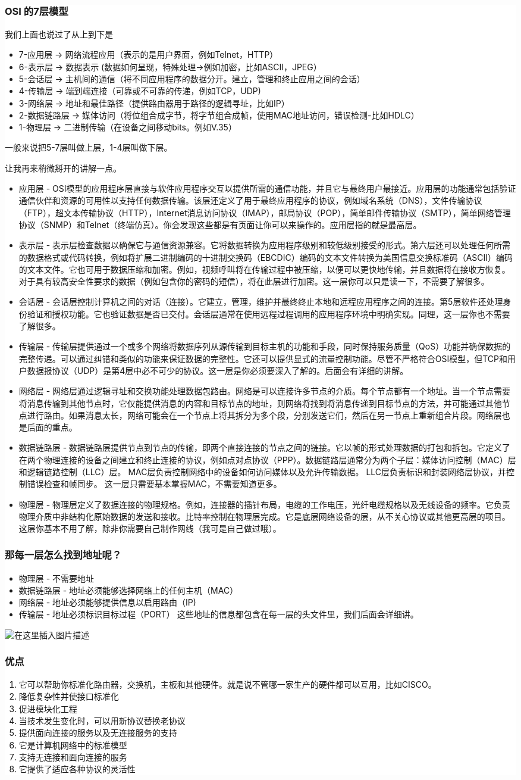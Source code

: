 ### OSI 的7层模型

我们上面也说过了从上到下是

  * 7-应用层 -> 网络流程应用（表示的是用户界面，例如Telnet，HTTP）
  * 6-表示层 -> 数据表示 (数据如何呈现，特殊处理->例如加密，比如ASCII，JPEG）
  * 5-会话层 -> 主机间的通信（将不同应用程序的数据分开。建立，管理和终止应用之间的会话）
  * 4-传输层 -> 端到端连接（可靠或不可靠的传递，例如TCP，UDP)
  * 3-网络层 -> 地址和最佳路径（提供路由器用于路径的逻辑寻址，比如IP）
  * 2-数据链路层 -> 媒体访问（将位组合成字节，将字节组合成帧，使用MAC地址访问，错误检测-比如HDLC）
  * 1-物理层 -> 二进制传输（在设备之间移动bits。例如V.35）

一般来说把5-7层叫做上层，1-4层叫做下层。

让我再来稍微掰开的讲解一点。

  * 应用层 - OSI模型的应用程序层直接与软件应用程序交互以提供所需的通信功能，并且它与最终用户最接近。应用层的功能通常包括验证通信伙伴和资源的可用性以支持任何数据传输。该层还定义了用于最终应用程序的协议，例如域名系统（DNS），文件传输协议（FTP），超文本传输协议（HTTP），Internet消息访问协议（IMAP），邮局协议（POP），简单邮件传输协议（SMTP），简单网络管理协议（SNMP）和Telnet（终端仿真）。你会发现这些都是有页面让你可以来操作的。应用层指的就是最高层。

  * 表示层 - 表示层检查数据以确保它与通信资源兼容。它将数据转换为应用程序级别和较低级别接受的形式。第六层还可以处理任何所需的数据格式或代码转换，例如将扩展二进制编码的十进制交换码（EBCDIC）编码的文本文件转换为美国信息交换标准码（ASCII）编码的文本文件。它也可用于数据压缩和加密。例如，视频呼叫将在传输过程中被压缩，以便可以更快地传输，并且数据将在接收方恢复。对于具有较高安全性要求的数据（例如包含你的密码的短信），将在此层进行加密。这一层你可以只是读一下，不需要了解很多。

  * 会话层 - 会话层控制计算机之间的对话（连接）。它建立，管理，维护并最终终止本地和远程应用程序之间的连接。第5层软件还处理身份验证和授权功能。它也验证数据是否已交付。会话层通常在使用远程过程调用的应用程序环境中明确实现。同理，这一层你也不需要了解很多。

  * 传输层 - 传输层提供通过一个或多个网络将数据序列从源传输到目标主机的功能和手段，同时保持服务质量（QoS）功能并确保数据的完整传递。可以通过纠错和类似的功能来保证数据的完整性。它还可以提供显式的流量控制功能。尽管不严格符合OSI模型，但TCP和用户数据报协议（UDP）是第4层中必不可少的协议。这一层是你必须要深入了解的。后面会有详细的讲解。

  * 网络层 - 网络层通过逻辑寻址和交换功能处理数据包路由。网络是可以连接许多节点的介质。每个节点都有一个地址。当一个节点需要将消息传输到其他节点时，它仅能提供消息的内容和目标节点的地址，则网络将找到将消息传递到目标节点的方法，并可能通过其他节点进行路由。如果消息太长，网络可能会在一个节点上将其拆分为多个段，分别发送它们，然后在另一节点上重新组合片段。网络层也是后面的重点。

  * 数据链路层 - 数据链路层提供节点到节点的传输，即两个直接连接的节点之间的链接。它以帧的形式处理数据的打包和拆包。它定义了在两个物理连接的设备之间建立和终止连接的协议，例如点对点协议（PPP）。数据链路层通常分为两个子层：媒体访问控制（MAC）层和逻辑链路控制（LLC）层。 MAC层负责控制网络中的设备如何访问媒体以及允许传输数据。 LLC层负责标识和封装网络层协议，并控制错误检查和帧同步。 这一层只需要基本掌握MAC，不需要知道更多。

  * 物理层 - 物理层定义了数据连接的物理规格。例如，连接器的插针布局，电缆的工作电压，光纤电缆规格以及无线设备的频率。它负责物理介质中非结构化原始数据的发送和接收。比特率控制在物理层完成。它是底层网络设备的层，从不关心协议或其他更高层的项目。这层你基本不用了解，除非你需要自己制作网线（我可是自己做过哦）。

### 那每一层怎么找到地址呢？

  * 物理层 - 不需要地址
  * 数据链路层 - 地址必须能够选择网络上的任何主机（MAC）
  * 网络层 - 地址必须能够提供信息以启用路由（IP)
  * 传输层 - 地址必须标识目标过程（PORT） 这些地址的信息都包含在每一层的头文件里，我们后面会详细讲。

![在这里插入图片描述](https://img-blog.csdnimg.cn/20210127143734687.png)

### 优点

  1. 它可以帮助你标准化路由器，交换机，主板和其他硬件。就是说不管哪一家生产的硬件都可以互用，比如CISCO。
  2. 降低复杂性并使接口标准化
  3. 促进模块化工程
  4. 当技术发生变化时，可以用新协议替换老协议
  5. 提供面向连接的服务以及无连接服务的支持
  6. 它是计算机网络中的标准模型
  7. 支持无连接和面向连接的服务
  8. 它提供了适应各种协议的灵活性

